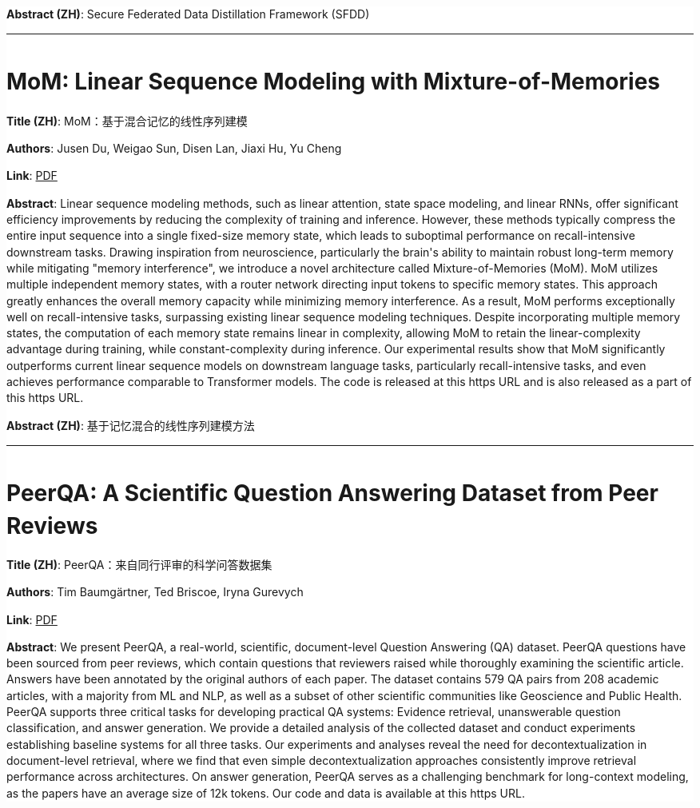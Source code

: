 **Abstract (ZH)**: Secure Federated Data Distillation Framework (SFDD) 

---
# MoM: Linear Sequence Modeling with Mixture-of-Memories 

**Title (ZH)**: MoM：基于混合记忆的线性序列建模 

**Authors**: Jusen Du, Weigao Sun, Disen Lan, Jiaxi Hu, Yu Cheng  

**Link**: [PDF](https://arxiv.org/pdf/2502.13685)  

**Abstract**: Linear sequence modeling methods, such as linear attention, state space modeling, and linear RNNs, offer significant efficiency improvements by reducing the complexity of training and inference. However, these methods typically compress the entire input sequence into a single fixed-size memory state, which leads to suboptimal performance on recall-intensive downstream tasks. Drawing inspiration from neuroscience, particularly the brain's ability to maintain robust long-term memory while mitigating "memory interference", we introduce a novel architecture called Mixture-of-Memories (MoM). MoM utilizes multiple independent memory states, with a router network directing input tokens to specific memory states. This approach greatly enhances the overall memory capacity while minimizing memory interference. As a result, MoM performs exceptionally well on recall-intensive tasks, surpassing existing linear sequence modeling techniques. Despite incorporating multiple memory states, the computation of each memory state remains linear in complexity, allowing MoM to retain the linear-complexity advantage during training, while constant-complexity during inference. Our experimental results show that MoM significantly outperforms current linear sequence models on downstream language tasks, particularly recall-intensive tasks, and even achieves performance comparable to Transformer models. The code is released at this https URL and is also released as a part of this https URL. 

**Abstract (ZH)**: 基于记忆混合的线性序列建模方法 

---
# PeerQA: A Scientific Question Answering Dataset from Peer Reviews 

**Title (ZH)**: PeerQA：来自同行评审的科学问答数据集 

**Authors**: Tim Baumgärtner, Ted Briscoe, Iryna Gurevych  

**Link**: [PDF](https://arxiv.org/pdf/2502.13668)  

**Abstract**: We present PeerQA, a real-world, scientific, document-level Question Answering (QA) dataset. PeerQA questions have been sourced from peer reviews, which contain questions that reviewers raised while thoroughly examining the scientific article. Answers have been annotated by the original authors of each paper. The dataset contains 579 QA pairs from 208 academic articles, with a majority from ML and NLP, as well as a subset of other scientific communities like Geoscience and Public Health. PeerQA supports three critical tasks for developing practical QA systems: Evidence retrieval, unanswerable question classification, and answer generation. We provide a detailed analysis of the collected dataset and conduct experiments establishing baseline systems for all three tasks. Our experiments and analyses reveal the need for decontextualization in document-level retrieval, where we find that even simple decontextualization approaches consistently improve retrieval performance across architectures. On answer generation, PeerQA serves as a challenging benchmark for long-context modeling, as the papers have an average size of 12k tokens. Our code and data is available at this https URL. 
